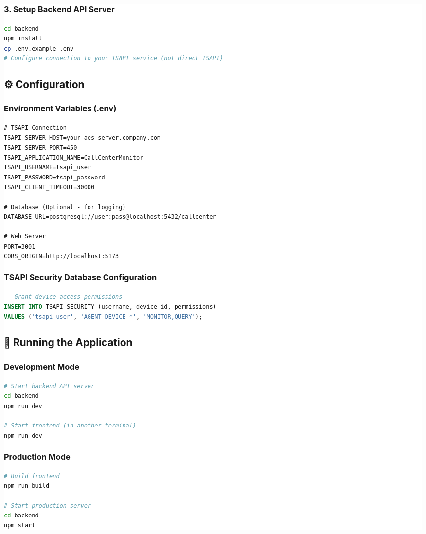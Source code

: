### 3. Setup Backend API Server
```bash
cd backend
npm install
cp .env.example .env
# Configure connection to your TSAPI service (not direct TSAPI)
```
## ⚙️ Configuration

### Environment Variables (.env)
```env
# TSAPI Connection
TSAPI_SERVER_HOST=your-aes-server.company.com
TSAPI_SERVER_PORT=450
TSAPI_APPLICATION_NAME=CallCenterMonitor
TSAPI_USERNAME=tsapi_user
TSAPI_PASSWORD=tsapi_password
TSAPI_CLIENT_TIMEOUT=30000

# Database (Optional - for logging)
DATABASE_URL=postgresql://user:pass@localhost:5432/callcenter

# Web Server
PORT=3001
CORS_ORIGIN=http://localhost:5173
```

### TSAPI Security Database Configuration
```sql
-- Grant device access permissions
INSERT INTO TSAPI_SECURITY (username, device_id, permissions)
VALUES ('tsapi_user', 'AGENT_DEVICE_*', 'MONITOR,QUERY');
```

## 🚀 Running the Application

### Development Mode
```bash
# Start backend API server
cd backend
npm run dev

# Start frontend (in another terminal)
npm run dev
```

### Production Mode
```bash
# Build frontend
npm run build

# Start production server
cd backend
npm start
```
